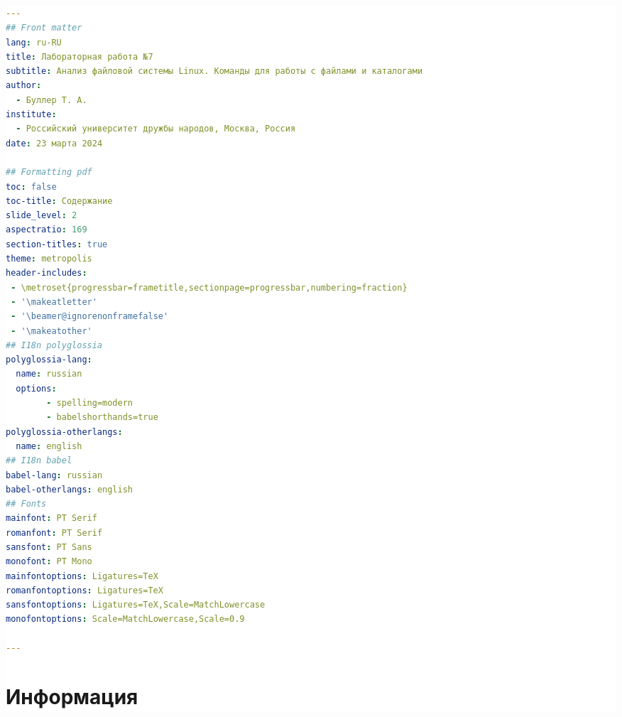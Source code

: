 ```yaml
---
## Front matter
lang: ru-RU
title: Лабораторная работа №7
subtitle: Анализ файловой системы Linux. Команды для работы с файлами и каталогами
author:
  - Буллер Т. А.
institute:
  - Российский университет дружбы народов, Москва, Россия
date: 23 марта 2024

## Formatting pdf
toc: false
toc-title: Содержание
slide_level: 2
aspectratio: 169
section-titles: true
theme: metropolis
header-includes:
 - \metroset{progressbar=frametitle,sectionpage=progressbar,numbering=fraction}
 - '\makeatletter'
 - '\beamer@ignorenonframefalse'
 - '\makeatother'
## I18n polyglossia
polyglossia-lang:
  name: russian
  options:
        - spelling=modern
        - babelshorthands=true
polyglossia-otherlangs:
  name: english
## I18n babel
babel-lang: russian
babel-otherlangs: english
## Fonts
mainfont: PT Serif
romanfont: PT Serif
sansfont: PT Sans
monofont: PT Mono
mainfontoptions: Ligatures=TeX
romanfontoptions: Ligatures=TeX
sansfontoptions: Ligatures=TeX,Scale=MatchLowercase
monofontoptions: Scale=MatchLowercase,Scale=0.9

---
```


# Информация
